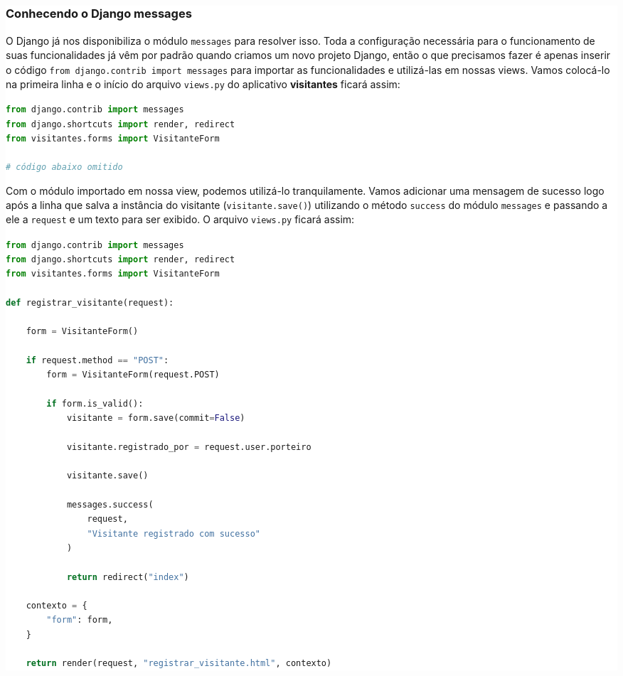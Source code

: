 ### Conhecendo o Django messages

O Django já nos disponibiliza o módulo `messages` para resolver isso. Toda a configuração necessária para o funcionamento de suas funcionalidades já vêm por padrão quando criamos um novo projeto Django, então o que precisamos fazer é apenas inserir o código `from django.contrib import messages` para importar as funcionalidades e utilizá-las em nossas views. Vamos colocá-lo na primeira linha e o início do arquivo `views.py` do aplicativo **visitantes** ficará assim:

```python
from django.contrib import messages
from django.shortcuts import render, redirect
from visitantes.forms import VisitanteForm

# código abaixo omitido
```

Com o módulo importado em nossa view, podemos utilizá-lo tranquilamente. Vamos adicionar uma mensagem de sucesso logo após a linha que salva a instância do visitante \(`visitante.save()`\) utilizando o método `success` do módulo `messages` e passando a ele a `request` e um texto para ser exibido. O arquivo `views.py` ficará assim:

```python
from django.contrib import messages
from django.shortcuts import render, redirect
from visitantes.forms import VisitanteForm

def registrar_visitante(request):

    form = VisitanteForm()
    
    if request.method == "POST":
        form = VisitanteForm(request.POST)
        
        if form.is_valid():
            visitante = form.save(commit=False)

            visitante.registrado_por = request.user.porteiro

            visitante.save()
            
            messages.success(
                request,
                "Visitante registrado com sucesso"
            )
            
            return redirect("index")
        
    contexto = {
        "form": form,
    }

    return render(request, "registrar_visitante.html", contexto)
```
